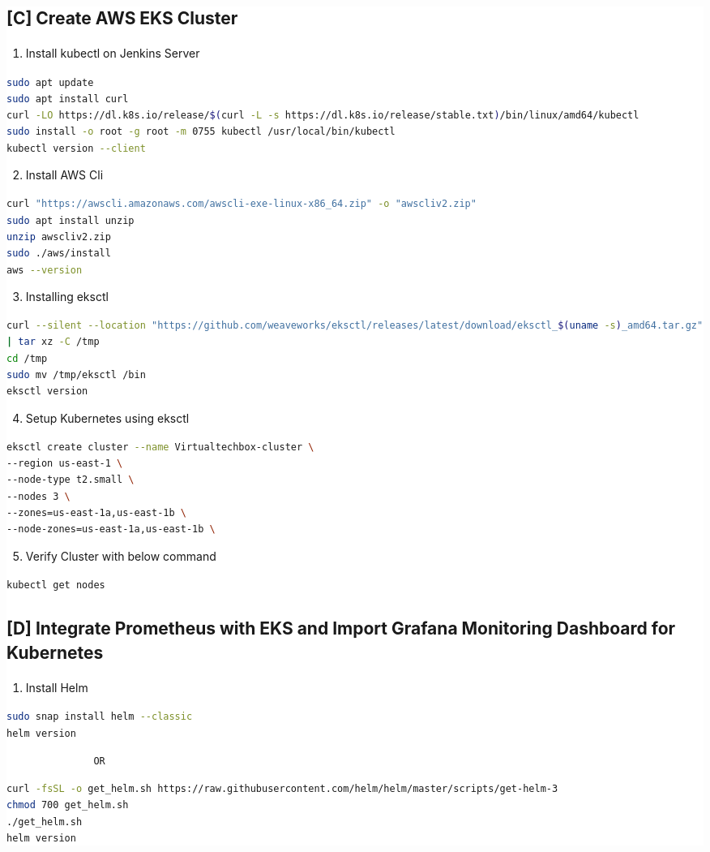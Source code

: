 
## [C] Create AWS EKS Cluster
1. Install kubectl on Jenkins Server
```bash
sudo apt update
sudo apt install curl
curl -LO https://dl.k8s.io/release/$(curl -L -s https://dl.k8s.io/release/stable.txt)/bin/linux/amd64/kubectl
sudo install -o root -g root -m 0755 kubectl /usr/local/bin/kubectl
kubectl version --client
```
2. Install AWS Cli
```bash
curl "https://awscli.amazonaws.com/awscli-exe-linux-x86_64.zip" -o "awscliv2.zip"
sudo apt install unzip
unzip awscliv2.zip
sudo ./aws/install
aws --version
```
3. Installing eksctl
```bash
curl --silent --location "https://github.com/weaveworks/eksctl/releases/latest/download/eksctl_$(uname -s)_amd64.tar.gz" | tar xz -C /tmp
cd /tmp
sudo mv /tmp/eksctl /bin
eksctl version
```
4. Setup Kubernetes using eksctl
```bash
eksctl create cluster --name Virtualtechbox-cluster \
--region us-east-1 \
--node-type t2.small \
--nodes 3 \
--zones=us-east-1a,us-east-1b \
--node-zones=us-east-1a,us-east-1b \
```
5. Verify Cluster with below command
```bash
kubectl get nodes
```



## [D] Integrate Prometheus with EKS and Import Grafana Monitoring Dashboard for Kubernetes
1. Install Helm
```bash
sudo snap install helm --classic
helm version
```
                   OR
```bash
curl -fsSL -o get_helm.sh https://raw.githubusercontent.com/helm/helm/master/scripts/get-helm-3
chmod 700 get_helm.sh
./get_helm.sh
helm version
```
